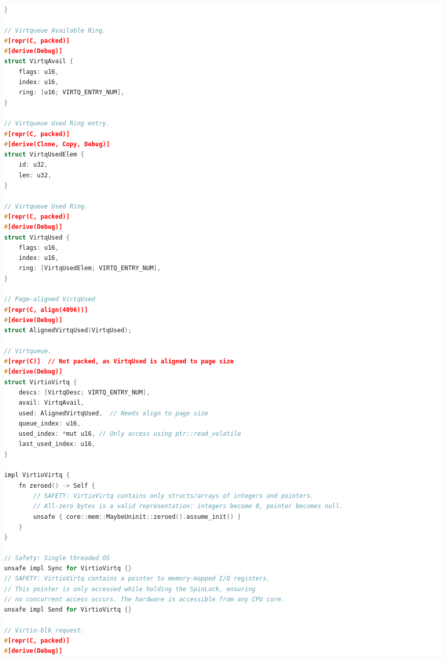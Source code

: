 ```c [kernel.h]
}

// Virtqueue Available Ring.
#[repr(C, packed)]
#[derive(Debug)]
struct VirtqAvail {
    flags: u16,
    index: u16,
    ring: [u16; VIRTQ_ENTRY_NUM],
}

// Virtqueue Used Ring entry.
#[repr(C, packed)]
#[derive(Clone, Copy, Debug)]
struct VirtqUsedElem {
    id: u32,
    len: u32,
}

// Virtqueue Used Ring.
#[repr(C, packed)]
#[derive(Debug)]
struct VirtqUsed {
    flags: u16,
    index: u16,
    ring: [VirtqUsedElem; VIRTQ_ENTRY_NUM],
}

// Page-aligned VirtqUsed
#[repr(C, align(4096))]
#[derive(Debug)]
struct AlignedVirtqUsed(VirtqUsed);

// Virtqueue.
#[repr(C)]  // Not packed, as VirtqUsed is aligned to page size
#[derive(Debug)]
struct VirtioVirtq {
    descs: [VirtqDesc; VIRTQ_ENTRY_NUM],
    avail: VirtqAvail,
    used: AlignedVirtqUsed,  // Needs align to page size
    queue_index: u16,
    used_index: *mut u16, // Only access using ptr::read_volatile
    last_used_index: u16,
}

impl VirtioVirtq {
    fn zeroed() -> Self {
        // SAFETY: VirtioVirtq contains only structs/arrays of integers and pointers.
        // All-zero bytes is a valid representation: integers become 0, pointer becomes null.
        unsafe { core::mem::MaybeUninit::zeroed().assume_init() }
    }
}

// Safety: Single threaded OS
unsafe impl Sync for VirtioVirtq {}
// SAFETY: VirtioVirtq contains a pointer to memory-mapped I/O registers.
// This pointer is only accessed while holding the SpinLock, ensuring
// no concurrent access occurs. The hardware is accessible from any CPU core.
unsafe impl Send for VirtioVirtq {}

// Virtio-blk request.
#[repr(C, packed)]
#[derive(Debug)]
```